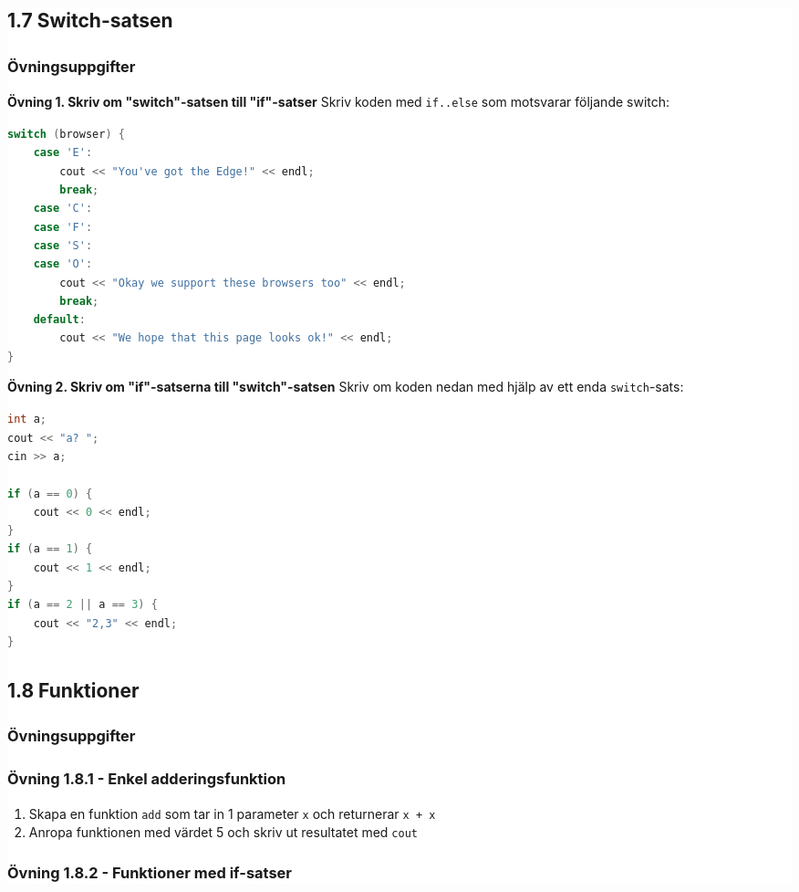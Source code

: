 ## 1.7 Switch-satsen

### Övningsuppgifter

**Övning 1. Skriv om "switch"-satsen till "if"-satser**
Skriv koden med `if..else` som motsvarar följande switch:

```cpp
switch (browser) {
    case 'E':
        cout << "You've got the Edge!" << endl;
        break;
    case 'C':
    case 'F':
    case 'S':
    case 'O':
        cout << "Okay we support these browsers too" << endl;
        break;
    default:
        cout << "We hope that this page looks ok!" << endl;
}
```

**Övning 2. Skriv om "if"-satserna till "switch"-satsen**
Skriv om koden nedan med hjälp av ett enda `switch`-sats:

```cpp
int a;
cout << "a? ";
cin >> a;

if (a == 0) {
    cout << 0 << endl;
}
if (a == 1) {
    cout << 1 << endl;
}
if (a == 2 || a == 3) {
    cout << "2,3" << endl;
}
```

## 1.8 Funktioner

### Övningsuppgifter

### **Övning 1.8.1 - Enkel adderingsfunktion**

1. Skapa en funktion `add` som tar in 1 parameter `x` och returnerar `x + x`
2. Anropa funktionen med värdet 5 och skriv ut resultatet med `cout`

### **Övning 1.8.2 - Funktioner med if-satser**
